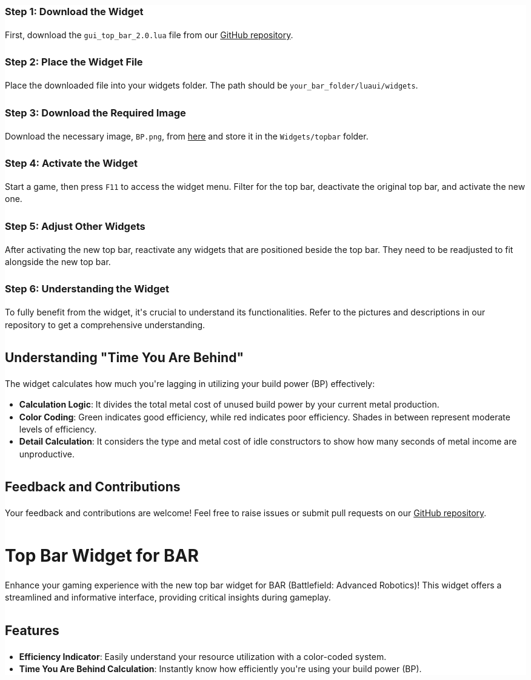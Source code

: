 ### Step 1: Download the Widget
First, download the `gui_top_bar_2.0.lua` file from our [GitHub repository](https://github.com/roberthartmann/widgets_for_BAR/blob/main/gui_top_bar_2.0.lua).

### Step 2: Place the Widget File
Place the downloaded file into your widgets folder. The path should be `your_bar_folder/luaui/widgets`.

### Step 3: Download the Required Image
Download the necessary image, `BP.png`, from [here](https://github.com/roberthartmann/widgets_for_BAR/blob/main/BP.png) and store it in the `Widgets/topbar` folder.

### Step 4: Activate the Widget
Start a game, then press `F11` to access the widget menu. Filter for the top bar, deactivate the original top bar, and activate the new one.

### Step 5: Adjust Other Widgets
After activating the new top bar, reactivate any widgets that are positioned beside the top bar. They need to be readjusted to fit alongside the new top bar.

### Step 6: Understanding the Widget
To fully benefit from the widget, it's crucial to understand its functionalities. Refer to the pictures and descriptions in our repository to get a comprehensive understanding.

## Understanding "Time You Are Behind"
The widget calculates how much you're lagging in utilizing your build power (BP) effectively:

- **Calculation Logic**: It divides the total metal cost of unused build power by your current metal production.
- **Color Coding**: Green indicates good efficiency, while red indicates poor efficiency. Shades in between represent moderate levels of efficiency.
- **Detail Calculation**: It considers the type and metal cost of idle constructors to show how many seconds of metal income are unproductive.

## Feedback and Contributions
Your feedback and contributions are welcome! Feel free to raise issues or submit pull requests on our [GitHub repository](https://github.com/roberthartmann/widgets_for_BAR).
# Top Bar Widget for BAR

Enhance your gaming experience with the new top bar widget for BAR (Battlefield: Advanced Robotics)! This widget offers a streamlined and informative interface, providing critical insights during gameplay.

## Features
- **Efficiency Indicator**: Easily understand your resource utilization with a color-coded system.
- **Time You Are Behind Calculation**: Instantly know how efficiently you're using your build power (BP).
